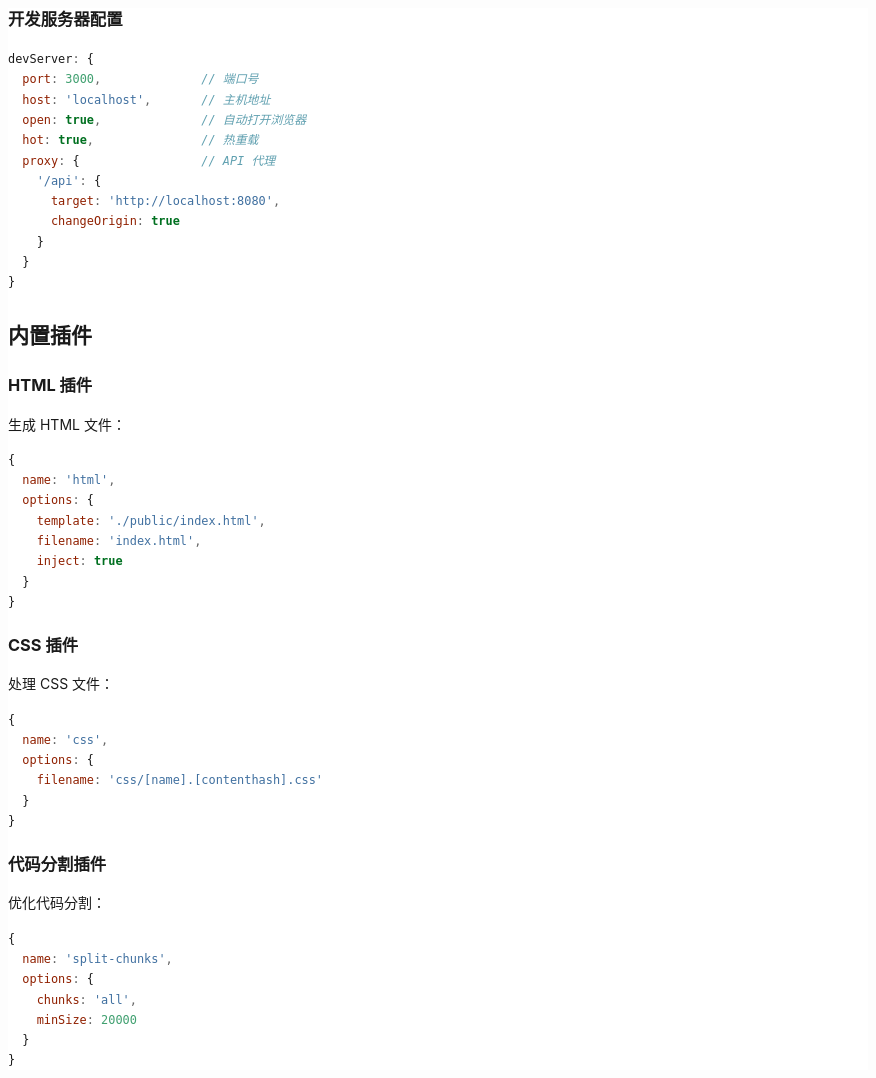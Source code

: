 ### 开发服务器配置
```javascript
devServer: {
  port: 3000,              // 端口号
  host: 'localhost',       // 主机地址
  open: true,              // 自动打开浏览器
  hot: true,               // 热重载
  proxy: {                 // API 代理
    '/api': {
      target: 'http://localhost:8080',
      changeOrigin: true
    }
  }
}
```

## 内置插件

### HTML 插件
生成 HTML 文件：
```javascript
{
  name: 'html',
  options: {
    template: './public/index.html',
    filename: 'index.html',
    inject: true
  }
}
```

### CSS 插件
处理 CSS 文件：
```javascript
{
  name: 'css',
  options: {
    filename: 'css/[name].[contenthash].css'
  }
}
```

### 代码分割插件
优化代码分割：
```javascript
{
  name: 'split-chunks',
  options: {
    chunks: 'all',
    minSize: 20000
  }
}
```
